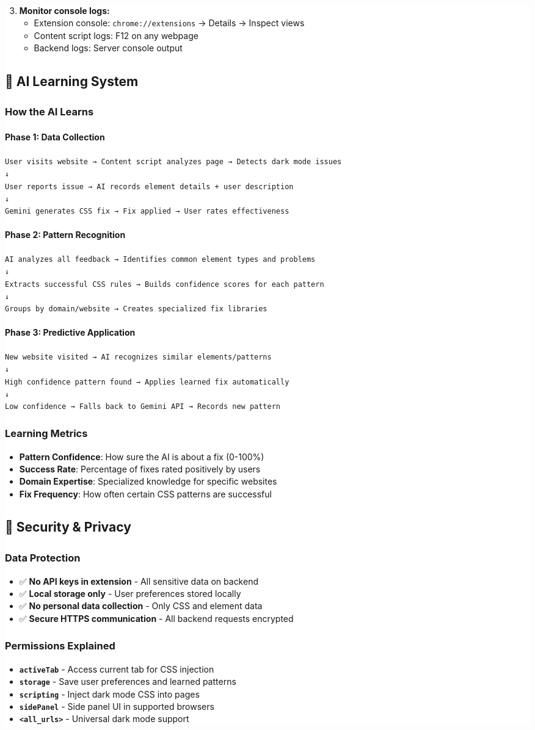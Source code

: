 3. **Monitor console logs:**
   - Extension console: `chrome://extensions` → Details → Inspect views
   - Content script logs: F12 on any webpage
   - Backend logs: Server console output

## 🧠 AI Learning System

### **How the AI Learns**

#### **Phase 1: Data Collection**
```
User visits website → Content script analyzes page → Detects dark mode issues
↓
User reports issue → AI records element details + user description  
↓
Gemini generates CSS fix → Fix applied → User rates effectiveness
```

#### **Phase 2: Pattern Recognition**
```
AI analyzes all feedback → Identifies common element types and problems
↓  
Extracts successful CSS rules → Builds confidence scores for each pattern
↓
Groups by domain/website → Creates specialized fix libraries
```

#### **Phase 3: Predictive Application**
```
New website visited → AI recognizes similar elements/patterns
↓
High confidence pattern found → Applies learned fix automatically
↓
Low confidence → Falls back to Gemini API → Records new pattern
```

### **Learning Metrics**
- **Pattern Confidence**: How sure the AI is about a fix (0-100%)
- **Success Rate**: Percentage of fixes rated positively by users
- **Domain Expertise**: Specialized knowledge for specific websites
- **Fix Frequency**: How often certain CSS patterns are successful

## 🔐 Security & Privacy

### **Data Protection**
- ✅ **No API keys in extension** - All sensitive data on backend
- ✅ **Local storage only** - User preferences stored locally
- ✅ **No personal data collection** - Only CSS and element data
- ✅ **Secure HTTPS communication** - All backend requests encrypted

### **Permissions Explained**
- **`activeTab`** - Access current tab for CSS injection
- **`storage`** - Save user preferences and learned patterns
- **`scripting`** - Inject dark mode CSS into pages
- **`sidePanel`** - Side panel UI in supported browsers
- **`<all_urls>`** - Universal dark mode support
